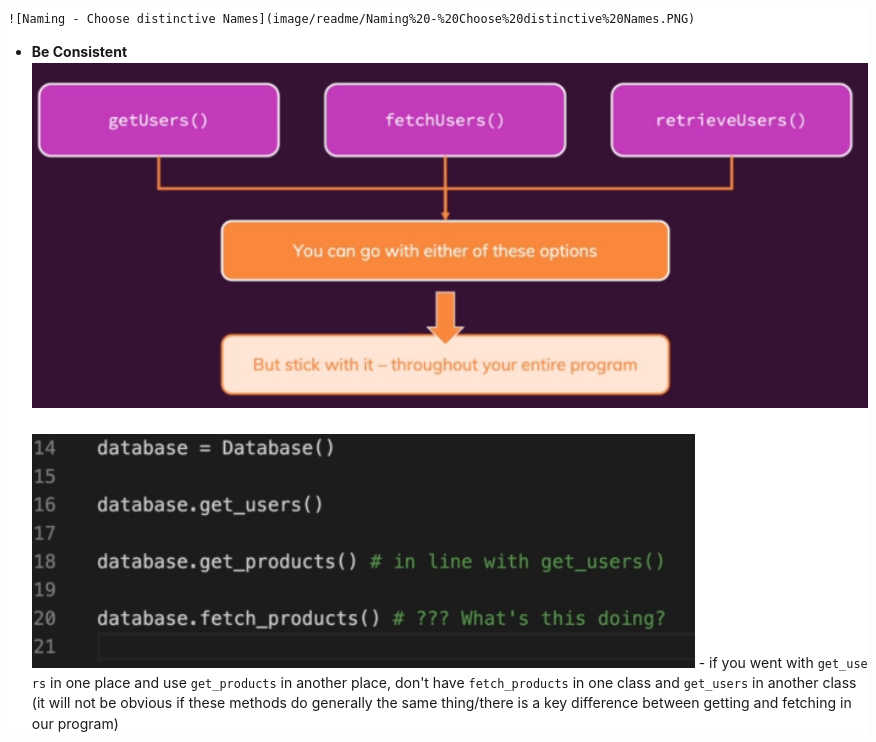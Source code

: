     ![Naming - Choose distinctive Names](image/readme/Naming%20-%20Choose%20distinctive%20Names.PNG)

- **Be Consistent**
    <br/>
    ![Naming - Be Consistent](image/readme/Naming%20-%20Be%20Consistent.PNG)
    <br/><br/>
    ![Naming - Be Consistent (2)](image/readme/Naming%20-%20Be%20Consistent%20(2).PNG)
        - if you went with `get_users` in one place and use `get_products` in another place, don't have `fetch_products` in one class and `get_users` in another class (it will not be obvious if these methods do generally the same thing/there is a key difference between getting and fetching in our program)
